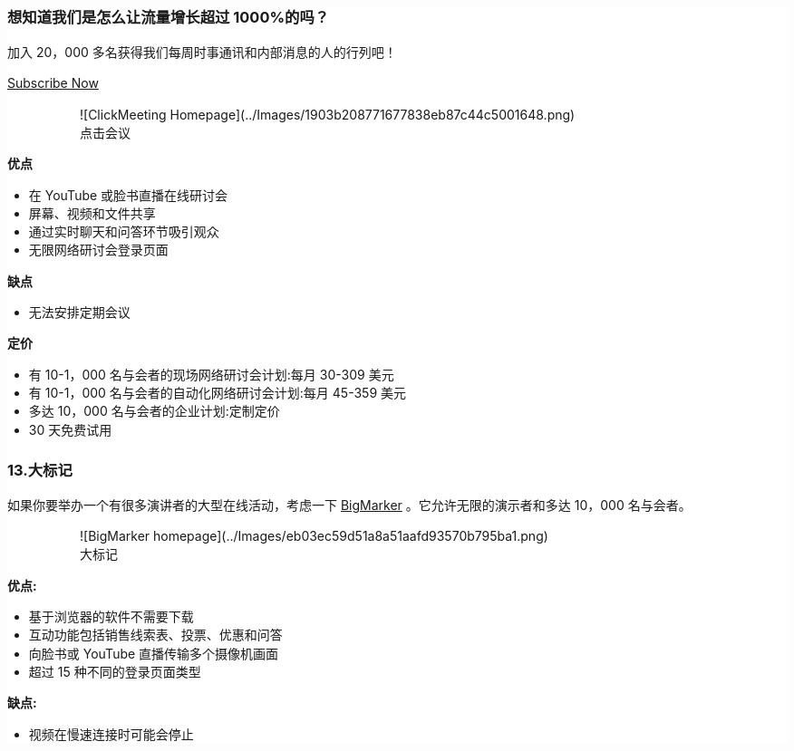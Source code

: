 ### 想知道我们是怎么让流量增长超过 1000%的吗？

加入 20，000 多名获得我们每周时事通讯和内部消息的人的行列吧！

[Subscribe Now](#newsletter)

<figure>

<figure style="width: 1600px" class="wp-caption alignnone">![ClickMeeting Homepage](../Images/1903b208771677838eb87c44c5001648.png)

<figcaption class="wp-caption-text">点击会议</figcaption>

</figure>

</figure>

**优点**

*   在 YouTube 或脸书直播在线研讨会
*   屏幕、视频和文件共享
*   通过实时聊天和问答环节吸引观众
*   无限网络研讨会登录页面

**缺点**

*   无法安排定期会议

**定价**

*   有 10-1，000 名与会者的现场网络研讨会计划:每月 30-309 美元
*   有 10-1，000 名与会者的自动化网络研讨会计划:每月 45-359 美元
*   多达 10，000 名与会者的企业计划:定制定价
*   30 天免费试用

### 13.大标记

如果你要举办一个有很多演讲者的大型在线活动，考虑一下 [BigMarker](https://www.bigmarker.com/) 。它允许无限的演示者和多达 10，000 名与会者。

<figure>

<figure style="width: 1600px" class="wp-caption alignnone">![BigMarker homepage](../Images/eb03ec59d51a8a51aafd93570b795ba1.png)

<figcaption class="wp-caption-text">大标记</figcaption>

</figure>

</figure>

**优点:**

*   基于浏览器的软件不需要下载
*   互动功能包括销售线索表、投票、优惠和问答
*   向脸书或 YouTube 直播传输多个摄像机画面
*   超过 15 种不同的登录页面类型

**缺点:**

*   视频在慢速连接时可能会停止
